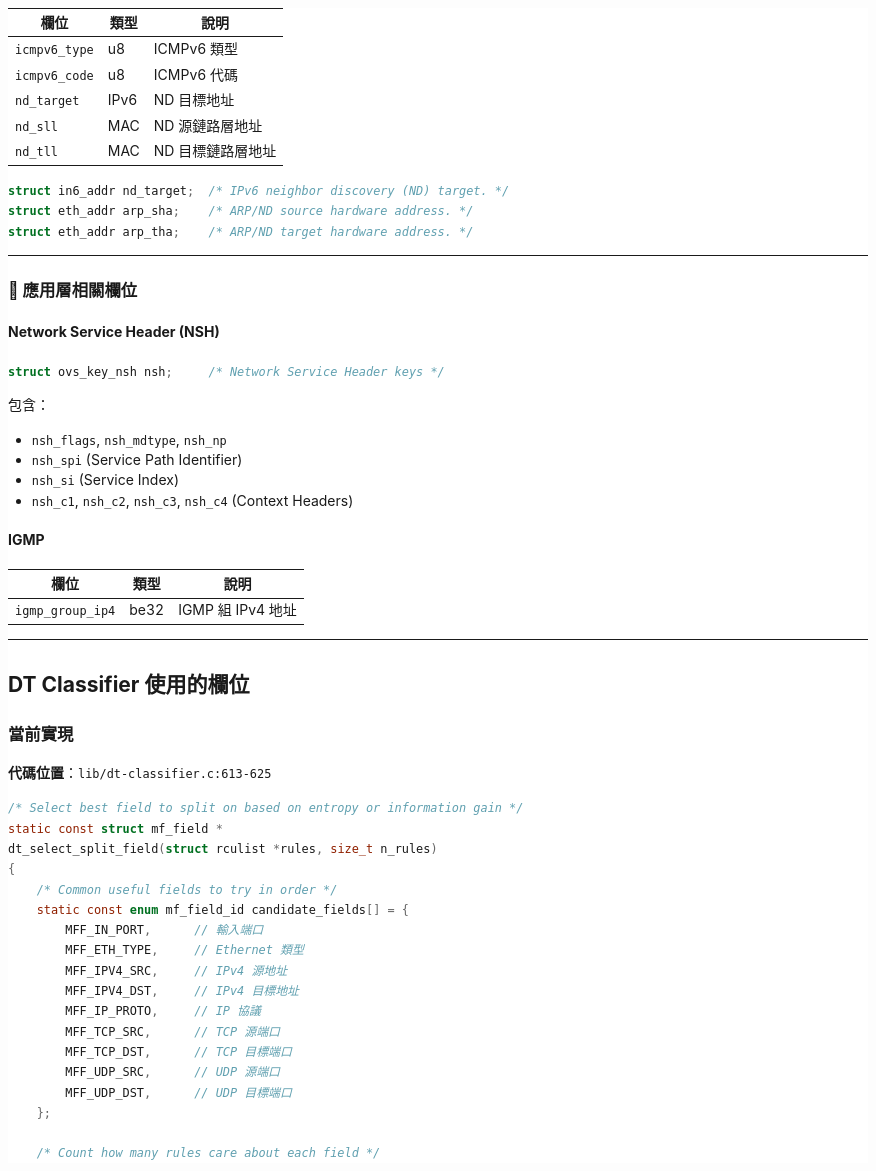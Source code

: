 | 欄位 | 類型 | 說明 |
|------|------|------|
| `icmpv6_type` | u8 | ICMPv6 類型 |
| `icmpv6_code` | u8 | ICMPv6 代碼 |
| `nd_target` | IPv6 | ND 目標地址 |
| `nd_sll` | MAC | ND 源鏈路層地址 |
| `nd_tll` | MAC | ND 目標鏈路層地址 |

```c
struct in6_addr nd_target;  /* IPv6 neighbor discovery (ND) target. */
struct eth_addr arp_sha;    /* ARP/ND source hardware address. */
struct eth_addr arp_tha;    /* ARP/ND target hardware address. */
```

---

### 🎯 應用層相關欄位

#### Network Service Header (NSH)

```c
struct ovs_key_nsh nsh;     /* Network Service Header keys */
```

包含：
- `nsh_flags`, `nsh_mdtype`, `nsh_np`
- `nsh_spi` (Service Path Identifier)
- `nsh_si` (Service Index)
- `nsh_c1`, `nsh_c2`, `nsh_c3`, `nsh_c4` (Context Headers)

#### IGMP

| 欄位 | 類型 | 說明 |
|------|------|------|
| `igmp_group_ip4` | be32 | IGMP 組 IPv4 地址 |

---

## DT Classifier 使用的欄位

### 當前實現

**代碼位置**：`lib/dt-classifier.c:613-625`

```c
/* Select best field to split on based on entropy or information gain */
static const struct mf_field *
dt_select_split_field(struct rculist *rules, size_t n_rules)
{
    /* Common useful fields to try in order */
    static const enum mf_field_id candidate_fields[] = {
        MFF_IN_PORT,      // 輸入端口
        MFF_ETH_TYPE,     // Ethernet 類型
        MFF_IPV4_SRC,     // IPv4 源地址
        MFF_IPV4_DST,     // IPv4 目標地址
        MFF_IP_PROTO,     // IP 協議
        MFF_TCP_SRC,      // TCP 源端口
        MFF_TCP_DST,      // TCP 目標端口
        MFF_UDP_SRC,      // UDP 源端口
        MFF_UDP_DST,      // UDP 目標端口
    };
    
    /* Count how many rules care about each field */
```